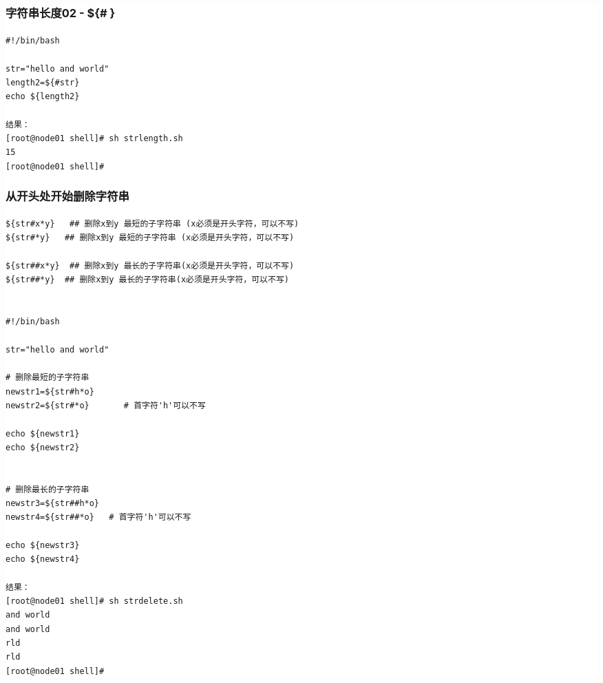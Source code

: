 

### 字符串长度02 - ${# }

``` shell
#!/bin/bash

str="hello and world"
length2=${#str}
echo ${length2}

结果：
[root@node01 shell]# sh strlength.sh 
15
[root@node01 shell]# 
```



### 从开头处开始删除字符串
``` shell
${str#x*y}   ## 删除x到y 最短的子字符串 (x必须是开头字符，可以不写)
${str#*y}   ## 删除x到y 最短的子字符串 (x必须是开头字符，可以不写)

${str##x*y}  ## 删除x到y 最长的子字符串(x必须是开头字符，可以不写)
${str##*y}  ## 删除x到y 最长的子字符串(x必须是开头字符，可以不写)


#!/bin/bash

str="hello and world"

# 删除最短的子字符串
newstr1=${str#h*o}
newstr2=${str#*o}       # 首字符'h'可以不写

echo ${newstr1}
echo ${newstr2}


# 删除最长的子字符串
newstr3=${str##h*o}
newstr4=${str##*o}   # 首字符'h'可以不写

echo ${newstr3}
echo ${newstr4}

结果：
[root@node01 shell]# sh strdelete.sh 
and world
and world
rld
rld
[root@node01 shell]# 
```
